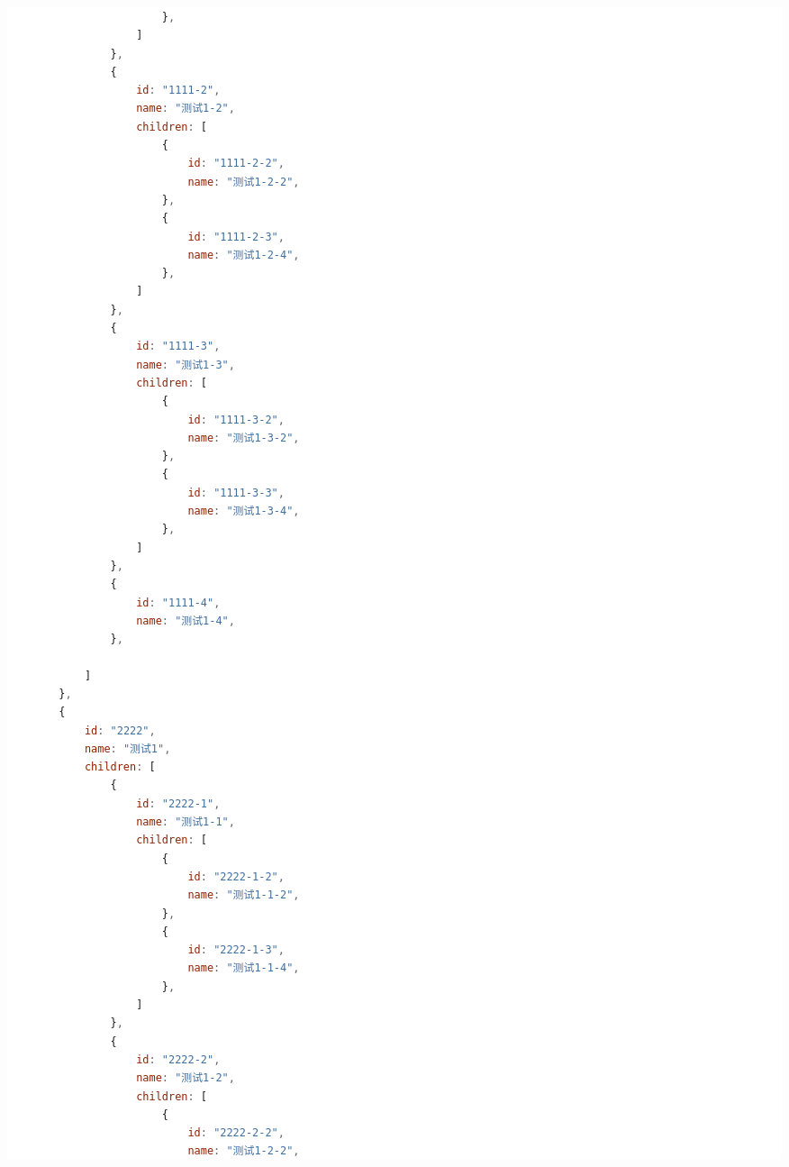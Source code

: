 ```javascript
                        },
                    ]
                },
                {
                    id: "1111-2",
                    name: "测试1-2",
                    children: [
                        {
                            id: "1111-2-2",
                            name: "测试1-2-2",
                        },
                        {
                            id: "1111-2-3",
                            name: "测试1-2-4",
                        },
                    ]
                },
                {
                    id: "1111-3",
                    name: "测试1-3",
                    children: [
                        {
                            id: "1111-3-2",
                            name: "测试1-3-2",
                        },
                        {
                            id: "1111-3-3",
                            name: "测试1-3-4",
                        },
                    ]
                },
                {
                    id: "1111-4",
                    name: "测试1-4",
                },
                
            ]
        },
        {
            id: "2222",
            name: "测试1",
            children: [
                {
                    id: "2222-1",
                    name: "测试1-1",
                    children: [
                        {
                            id: "2222-1-2",
                            name: "测试1-1-2",
                        },
                        {
                            id: "2222-1-3",
                            name: "测试1-1-4",
                        },
                    ]
                },
                {
                    id: "2222-2",
                    name: "测试1-2",
                    children: [
                        {
                            id: "2222-2-2",
                            name: "测试1-2-2",
```